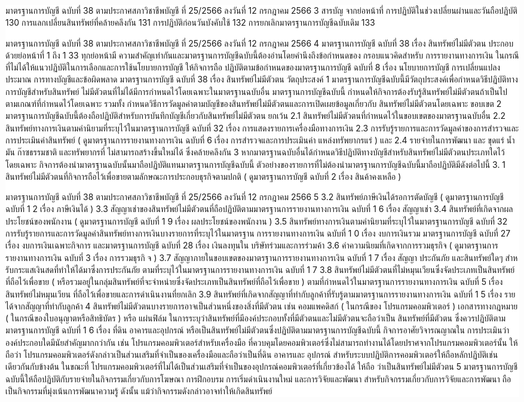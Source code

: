มาตรฐานการบัญชี ฉบับที่ 38 ตามประกาศสภาวิชาชีพบัญชี ที่ 25/2566 ลงวันที่ 12 กรกฎาคม 2566 3 สารบัญ จากย่อหน้าที่ การปฏิบัติในช่วงเปลี่ยนผ่านและวันถือปฏิบัติ 130 การแลกเปลี่ยนสินทรัพย์ที่คล้ายคลึงกัน 131 การปฏิบัติก่อนวันบังคับใช้ 132 การยกเลิกมาตรฐานการบัญชีฉบับเดิม 133

มาตรฐานการบัญชี ฉบับที่ 38 ตามประกาศสภาวิชาชีพบัญชี ที่ 25/2566 ลงวันที่ 12 กรกฎาคม 2566 4 มาตรฐานการบัญชี ฉบับที่ 38 เรื่อง สินทรัพย์ไม่มีตัวตน ประกอบด้วยย่อหน้าที่ 1 ถึง 1 33 ทุกย่อหน้ามี ความสําคัญเท่ากันและมาตรฐานการบัญชีฉบับนี้ต้องอ่านโดยคํานึงถึงข้อกําหนดของ กรอบแนวคิดสําหรับ การรายงานทางการเงิน ในกรณีที่ไม่ได้ให้แนวปฏิบัติในการเลือกและการใช้นโยบายการบัญชี ให้กิจการถือ ปฏิบัติตามข้อกําหนดของมาตรฐานการบัญชี ฉบับที่ 8 เรื่อง นโยบายการบัญชี การเปลี่ยนแปลงประมาณ การทางบัญชีและข้อผิดพลาด มาตรฐานการบัญชี ฉบับที่ 38 เรื่อง สินทรัพย์ไม่มีตัวตน วัตถุประสงค์ 1 มาตรฐานการบัญชีฉบับนี้มีวัตถุประสงค์เพื่อกําหนดวิธีปฏิบัติทางการบัญชีสําหรับสินทรัพย์ ไม่มีตัวตนที่ไม่ได้มีการกําหนดไว้โดยเฉพาะในมาตรฐานฉบับอื่น มาตรฐานการบัญชีฉบับนี้ กําหนดให้กิจการต้องรับรู้สินทรัพย์ไม่มีตัวตนถ้าเป็นไปตามเกณฑ์ที่กําหนดไว้โดยเฉพาะ รวมทั้ง กําหนดวิธีการวัดมูลค่าตามบัญชีของสินทรัพย์ไม่มีตัวตนและการเปิดเผยข้อมูลเกี่ยวกับ สินทรัพย์ไม่มีตัวตนโดยเฉพาะ ขอบเขต 2 มาตรฐานการบัญชีฉบับนี้ต้องถือปฏิบัติสําหรับการบันทึกบัญชีเกี่ยวกับสินทรัพย์ไม่มีตัวตน ยกเว้น 2.1 สินทรัพย์ไม่มีตัวตนที่กําหนดไว้ในขอบเขตของมาตรฐานฉบับอื่น 2.2 สินทรัพย์ทางการเงินตามคํานิยามที่ระบุไว้ในมาตรฐานการบัญชี ฉบับที่ 32 เรื่อง การแสดงรายการเครื่องมือทางการเงิน 2.3 การรับรู้รายการและการวัดมูลค่าของการสํารวจและการประเมินค่าสินทรัพย์ ( ดูมาตรฐานการรายงานทางการเงิน ฉบับที่ 6 เรื่อง การสํารวจและการประเมินค่า แหล่งทรัพยากรแร่ ) และ 2.4 รายจ่ายในการพัฒนา และ ขุดแร่ นํ้ามัน ก๊าซธรรมชาติ และทรัพยากรที่ ไม่สามารถสร้างขึ้นใหม่ได้ ซึ่งคล้ายคลึงกัน 3 หากมาตรฐานฉบับอื่นได้กําหนดวิธีปฏิบัติทางบัญชีสําหรับสินทรัพย์ไม่มีตัวตนประเภทใดไว้ โดยเฉพาะ กิจการต้องนํามาตรฐานฉบับนั้นมาถือปฏิบัติแทนมาตรฐานการบัญชีฉบับนี้ ตัวอย่างของรายการที่ไม่ต้องนํามาตรฐานการบัญชีฉบับนี้มาถือปฏิบัติมีดังต่อไปนี้ 3. 1 สินทรัพย์ไม่มีตัวตนที่กิจการถือไว้เพื่อขายตามลักษณะการประกอบธุรกิจตามปกติ ( ดูมาตรฐานการบัญชี ฉบับที่ 2 เรื่อง สินค้าคงเหลือ )

มาตรฐานการบัญชี ฉบับที่ 38 ตามประกาศสภาวิชาชีพบัญชี ที่ 25/2566 ลงวันที่ 12 กรกฎาคม 2566 5 3.2 สินทรัพย์ภาษีเงินได้รอการตัดบัญชี ( ดูมาตรฐานการบัญชี ฉบับที่ 1 2 เรื่อง ภาษีเงินได้ ) 3.3 สัญญาเช่าของสินทรัพย์ไม่มีตัวตนที่ถือปฏิบัติตามมาตรฐานการรายงานทางการเงิน ฉบับที่ 1 6 เรื่อง สัญญาเช่า 3.4 สินทรัพย์ที่เกิดจากผลประโยชน์ของพนักงาน ( ดูมาตรฐานการบัญชี ฉบับที่ 1 9 เรื่อง ผลประโยชน์ของพนักงาน ) 3.5 สินทรัพย์ทางการเงินตามคํานิยามที่ระบุไว้ในมาตรฐานการบัญชี ฉบับที่ 32 การรับรู้รายการและการวัดมูลค่าสินทรัพย์ทางการเงินบางรายการที่ระบุไว้ในมาตรฐาน การรายงานทางการเงิน ฉบับที่ 1 0 เรื่อง งบการเงินรวม มาตรฐานการบัญชี ฉบับที่ 27 เรื่อง งบการเงินเฉพาะกิจการ และมาตรฐานการบัญชี ฉบับที่ 28 เรื่อง เงินลงทุนใน บริษัทร่วมและการร่วมค้า 3.6 ค่าความนิยมที่เกิดจากการรวมธุรกิจ ( ดูมาตรฐานการรายงานทางการเงิน ฉบับที่ 3 เรื่อง การรวมธุรกิ จ ) 3.7 สัญญาภายในขอบเขตของมาตรฐานการรายงานทางการเงิน ฉบับที่ 1 7 เรื่อง สัญญา ประกันภัย และสินทรัพย์ใดๆ สําหรับกระแสเงินสดที่ทําให้ได้มาซึ่งการประกันภัย ตามที่ระบุไว้ในมาตรฐานการรายงานทางการเงิน ฉบับที่ 1 7 3.8 สินทรัพย์ไม่มีตัวตนที่ไม่หมุนเวียนซึ่งจัดประเภทเป็นสินทรัพย์ที่ถือไว้เพื่อขาย ( หรือรวมอยู่ในกลุ่มสินทรัพย์ที่จะจําหน่ายซึ่งจัดประเภทเป็นสินทรัพย์ที่ถือไว้เพื่อขาย ) ตามที่กําหนดไว้ในมาตรฐานการรายงานทางการเงิน ฉบับที่ 5 เรื่อง สินทรัพย์ไม่หมุนเวียน ที่ถือไว้เพื่อขายและการดําเนินงานที่ยกเลิก 3.9 สินทรัพย์ที่เกิดจากสัญญาที่ทํากับลูกค้าที่รับรู้ตามมาตรฐานการรายงานทางการเงิน ฉบับที่ 1 5 เรื่อง รายได้จากสัญญาที่ทํากับลูกค้า 4 สินทรัพย์ไม่มีตัวตนบางรายการอาจเป็นส่วนหนึ่งของสิ่งที่มีตัวตน เช่น คอมแพคดิสก์ ( ในกรณีของ โปรแกรมคอมพิวเตอร์ ) เอกสารทางกฎหมาย ( ในกรณีของใบอนุญาตหรือสิทธิบัตร ) หรือ แผ่นฟิล์ม ในการระบุว่าสินทรัพย์ที่มีองค์ประกอบทั้งที่มีตัวตนและไม่มีตัวตนจะถือว่าเป็น สินทรัพย์ที่มีตัวตน ซึ่งควรปฏิบัติตามมาตรฐานการบัญชี ฉบับที่ 1 6 เรื่อง ที่ดิน อาคารและอุปกรณ์ หรือเป็นสินทรัพย์ไม่มีตัวตนซึ่งปฏิบัติตามมาตรฐานการบัญชีฉบับนี้ กิจการอาศัยวิจารณญาณใน การประเมินว่าองค์ประกอบใดมีนัยสําคัญมากกว่ากัน เช่น โปรแกรมคอมพิวเตอร์สําหรับเครื่องมือ ที่ควบคุมโดยคอมพิวเตอร์ซึ่งไม่สามารถทํางานได้โดยปราศจากโปรแกรมคอมพิวเตอร์นั้น ให้ถือว่า โปรแกรมคอมพิวเตอร์ดังกล่าวเป็นส่วนเสริมที่จําเป็นของเครื่องมือและถือว่าเป็นที่ดิน อาคารและ อุปกรณ์ สําหรับระบบปฏิบัติการคอมพิวเตอร์ให้ถือหลักปฏิบัติเช่นเดียวกันกับข้างต้น ในขณะที่ โปรแกรมคอมพิวเตอร์ที่ไม่ได้เป็นส่วนเสริมที่จําเป็นของอุปกรณ์คอมพิวเตอร์ที่เกี่ยวข้องได้ ให้ถือ ว่าเป็นสินทรัพย์ไม่มีตัวตน 5 มาตรฐานการบัญชีฉบับนี้ให้ถือปฏิบัติกับรายจ่ายในกิจกรรมเกี่ยวกับการโฆษณา การฝึกอบรม การเริ่มดําเนินงานใหม่ และการวิจัยและพัฒนา สําหรับกิจกรรมเกี่ยวกับการวิจัยและการพัฒนา ถือเป็นกิจกรรมที่มุ่งเน้นการพัฒนาความรู้ ดังนั้น แม้ว่ากิจกรรมดังกล่าวอาจทําให้เกิดสินทรัพย์
